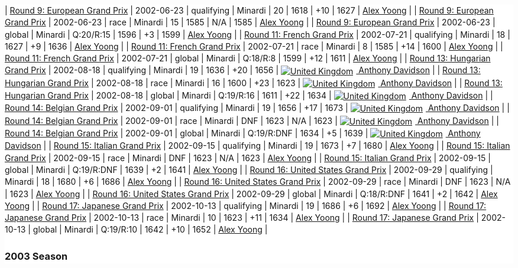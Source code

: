 | [Round 9: European Grand Prix](../seasons/2002-season-report#round-9-european-grand-prix) | 2002-06-23 | qualifying | Minardi | 20 | 1618 | +10 | 1627 | [Alex Yoong](alex-yoong) |
| [Round 9: European Grand Prix](../seasons/2002-season-report#round-9-european-grand-prix) | 2002-06-23 | race | Minardi | 15 | 1585 | N/A | 1585 | [Alex Yoong](alex-yoong) |
| [Round 9: European Grand Prix](../seasons/2002-season-report#round-9-european-grand-prix) | 2002-06-23 | global | Minardi | Q:20/R:15 | 1596 | +3 | 1599 | [Alex Yoong](alex-yoong) |
| [Round 11: French Grand Prix](../seasons/2002-season-report#round-11-french-grand-prix) | 2002-07-21 | qualifying | Minardi | 18 | 1627 | +9 | 1636 | [Alex Yoong](alex-yoong) |
| [Round 11: French Grand Prix](../seasons/2002-season-report#round-11-french-grand-prix) | 2002-07-21 | race | Minardi | 8 | 1585 | +14 | 1600 | [Alex Yoong](alex-yoong) |
| [Round 11: French Grand Prix](../seasons/2002-season-report#round-11-french-grand-prix) | 2002-07-21 | global | Minardi | Q:18/R:8 | 1599 | +12 | 1611 | [Alex Yoong](alex-yoong) |
| [Round 13: Hungarian Grand Prix](../seasons/2002-season-report#round-13-hungarian-grand-prix) | 2002-08-18 | qualifying | Minardi | 19 | 1636 | +20 | 1656 | [<img src="https://upload.wikimedia.org/wikipedia/commons/thumb/8/83/Flag_of_the_United_Kingdom_%283-5%29.svg/512px-Flag_of_the_United_Kingdom_%283-5%29.svg.png?20250726143817" alt="United Kingdom" width="20" height="auto" style="vertical-align: middle; margin-right: 5px;" onerror="this.outerHTML='🇬🇧'; this.style.marginRight='5px';"/> Anthony Davidson](anthony-davidson) |
| [Round 13: Hungarian Grand Prix](../seasons/2002-season-report#round-13-hungarian-grand-prix) | 2002-08-18 | race | Minardi | 16 | 1600 | +23 | 1623 | [<img src="https://upload.wikimedia.org/wikipedia/commons/thumb/8/83/Flag_of_the_United_Kingdom_%283-5%29.svg/512px-Flag_of_the_United_Kingdom_%283-5%29.svg.png?20250726143817" alt="United Kingdom" width="20" height="auto" style="vertical-align: middle; margin-right: 5px;" onerror="this.outerHTML='🇬🇧'; this.style.marginRight='5px';"/> Anthony Davidson](anthony-davidson) |
| [Round 13: Hungarian Grand Prix](../seasons/2002-season-report#round-13-hungarian-grand-prix) | 2002-08-18 | global | Minardi | Q:19/R:16 | 1611 | +22 | 1634 | [<img src="https://upload.wikimedia.org/wikipedia/commons/thumb/8/83/Flag_of_the_United_Kingdom_%283-5%29.svg/512px-Flag_of_the_United_Kingdom_%283-5%29.svg.png?20250726143817" alt="United Kingdom" width="20" height="auto" style="vertical-align: middle; margin-right: 5px;" onerror="this.outerHTML='🇬🇧'; this.style.marginRight='5px';"/> Anthony Davidson](anthony-davidson) |
| [Round 14: Belgian Grand Prix](../seasons/2002-season-report#round-14-belgian-grand-prix) | 2002-09-01 | qualifying | Minardi | 19 | 1656 | +17 | 1673 | [<img src="https://upload.wikimedia.org/wikipedia/commons/thumb/8/83/Flag_of_the_United_Kingdom_%283-5%29.svg/512px-Flag_of_the_United_Kingdom_%283-5%29.svg.png?20250726143817" alt="United Kingdom" width="20" height="auto" style="vertical-align: middle; margin-right: 5px;" onerror="this.outerHTML='🇬🇧'; this.style.marginRight='5px';"/> Anthony Davidson](anthony-davidson) |
| [Round 14: Belgian Grand Prix](../seasons/2002-season-report#round-14-belgian-grand-prix) | 2002-09-01 | race | Minardi | DNF | 1623 | N/A | 1623 | [<img src="https://upload.wikimedia.org/wikipedia/commons/thumb/8/83/Flag_of_the_United_Kingdom_%283-5%29.svg/512px-Flag_of_the_United_Kingdom_%283-5%29.svg.png?20250726143817" alt="United Kingdom" width="20" height="auto" style="vertical-align: middle; margin-right: 5px;" onerror="this.outerHTML='🇬🇧'; this.style.marginRight='5px';"/> Anthony Davidson](anthony-davidson) |
| [Round 14: Belgian Grand Prix](../seasons/2002-season-report#round-14-belgian-grand-prix) | 2002-09-01 | global | Minardi | Q:19/R:DNF | 1634 | +5 | 1639 | [<img src="https://upload.wikimedia.org/wikipedia/commons/thumb/8/83/Flag_of_the_United_Kingdom_%283-5%29.svg/512px-Flag_of_the_United_Kingdom_%283-5%29.svg.png?20250726143817" alt="United Kingdom" width="20" height="auto" style="vertical-align: middle; margin-right: 5px;" onerror="this.outerHTML='🇬🇧'; this.style.marginRight='5px';"/> Anthony Davidson](anthony-davidson) |
| [Round 15: Italian Grand Prix](../seasons/2002-season-report#round-15-italian-grand-prix) | 2002-09-15 | qualifying | Minardi | 19 | 1673 | +7 | 1680 | [Alex Yoong](alex-yoong) |
| [Round 15: Italian Grand Prix](../seasons/2002-season-report#round-15-italian-grand-prix) | 2002-09-15 | race | Minardi | DNF | 1623 | N/A | 1623 | [Alex Yoong](alex-yoong) |
| [Round 15: Italian Grand Prix](../seasons/2002-season-report#round-15-italian-grand-prix) | 2002-09-15 | global | Minardi | Q:19/R:DNF | 1639 | +2 | 1641 | [Alex Yoong](alex-yoong) |
| [Round 16: United States Grand Prix](../seasons/2002-season-report#round-16-united-states-grand-prix) | 2002-09-29 | qualifying | Minardi | 18 | 1680 | +6 | 1686 | [Alex Yoong](alex-yoong) |
| [Round 16: United States Grand Prix](../seasons/2002-season-report#round-16-united-states-grand-prix) | 2002-09-29 | race | Minardi | DNF | 1623 | N/A | 1623 | [Alex Yoong](alex-yoong) |
| [Round 16: United States Grand Prix](../seasons/2002-season-report#round-16-united-states-grand-prix) | 2002-09-29 | global | Minardi | Q:18/R:DNF | 1641 | +2 | 1642 | [Alex Yoong](alex-yoong) |
| [Round 17: Japanese Grand Prix](../seasons/2002-season-report#round-17-japanese-grand-prix) | 2002-10-13 | qualifying | Minardi | 19 | 1686 | +6 | 1692 | [Alex Yoong](alex-yoong) |
| [Round 17: Japanese Grand Prix](../seasons/2002-season-report#round-17-japanese-grand-prix) | 2002-10-13 | race | Minardi | 10 | 1623 | +11 | 1634 | [Alex Yoong](alex-yoong) |
| [Round 17: Japanese Grand Prix](../seasons/2002-season-report#round-17-japanese-grand-prix) | 2002-10-13 | global | Minardi | Q:19/R:10 | 1642 | +10 | 1652 | [Alex Yoong](alex-yoong) |

### 2003 Season
